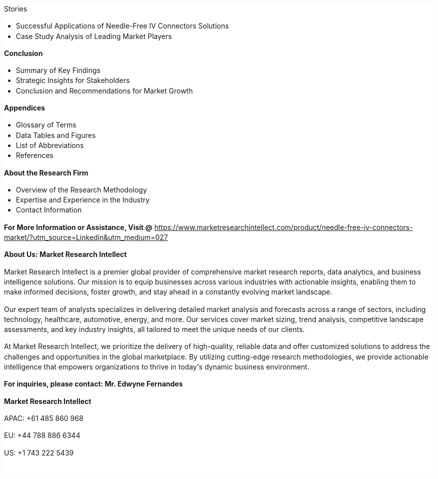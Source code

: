Stories</strong></p><ul><li>Successful Applications of Needle-Free IV Connectors Solutions</li><li>Case Study Analysis of Leading Market Players</li></ul><p><strong>Conclusion</strong></p><ul><li>Summary of Key Findings</li><li>Strategic Insights for Stakeholders</li><li>Conclusion and Recommendations for Market Growth</li></ul><p><strong>Appendices</strong></p><ul><li>Glossary of Terms</li><li>Data Tables and Figures</li><li>List of Abbreviations</li><li>References</li></ul><p><strong>About the Research Firm</strong></p><ul><li>Overview of the Research Methodology</li><li>Expertise and Experience in the Industry</li><li>Contact Information</li></ul></div><div class="article-main__content" data-test-id="publishing-text-block"><p><span class="font-[700]"><strong>For More Information or Assistance, Visit @</strong>&nbsp;<a href="https://www.marketresearchintellect.com/product/needle-free-iv-connectors-market/?utm_source=Linkedin&utm_medium=027">https://www.marketresearchintellect.com/product/needle-free-iv-connectors-market/?utm_source=Linkedin&utm_medium=027</a></span></p><p><strong>About Us: Market Research Intellect</strong></p><p>Market Research Intellect is a premier global provider of comprehensive market research reports, data analytics, and business intelligence solutions. Our mission is to equip businesses across various industries with actionable insights, enabling them to make informed decisions, foster growth, and stay ahead in a constantly evolving market landscape.</p><p>Our expert team of analysts specializes in delivering detailed market analysis and forecasts across a range of sectors, including technology, healthcare, automotive, energy, and more. Our services cover market sizing, trend analysis, competitive landscape assessments, and key industry insights, all tailored to meet the unique needs of our clients.</p><p>At Market Research Intellect, we prioritize the delivery of high-quality, reliable data and offer customized solutions to address the challenges and opportunities in the global marketplace. By utilizing cutting-edge research methodologies, we provide actionable intelligence that empowers organizations to thrive in today's dynamic business environment.</p><p><strong>For inquiries, please contact: Mr. Edwyne Fernandes</strong></p><p><strong>Market Research Intellect</strong></p><p>APAC: +61 485 860 968</p><p>EU: +44 788 886 6344</p><p>US: +1 743 222 5439</p></div><div class="article-main__content" data-test-id="publishing-text-block">&nbsp;</div>
